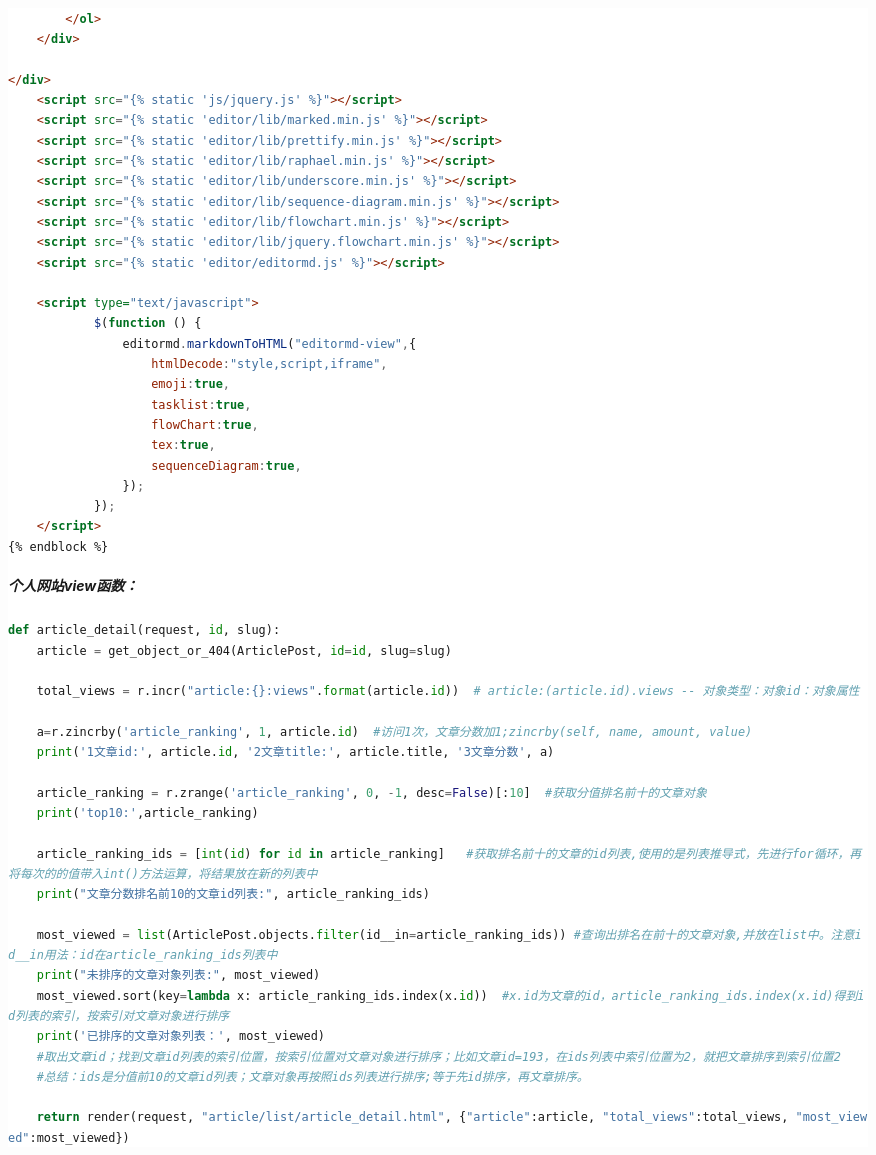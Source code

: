 ```html
        </ol>
    </div>

</div>
    <script src="{% static 'js/jquery.js' %}"></script>
    <script src="{% static 'editor/lib/marked.min.js' %}"></script>
    <script src="{% static 'editor/lib/prettify.min.js' %}"></script>
    <script src="{% static 'editor/lib/raphael.min.js' %}"></script>
    <script src="{% static 'editor/lib/underscore.min.js' %}"></script>
    <script src="{% static 'editor/lib/sequence-diagram.min.js' %}"></script>
    <script src="{% static 'editor/lib/flowchart.min.js' %}"></script>
    <script src="{% static 'editor/lib/jquery.flowchart.min.js' %}"></script>
    <script src="{% static 'editor/editormd.js' %}"></script>

    <script type="text/javascript">
            $(function () {
                editormd.markdownToHTML("editormd-view",{
                    htmlDecode:"style,script,iframe",
                    emoji:true,
                    tasklist:true,
                    flowChart:true,
                    tex:true,
                    sequenceDiagram:true,
                });
            });
    </script>
{% endblock %}
```

##### 个人网站view函数：

```python
def article_detail(request, id, slug):
    article = get_object_or_404(ArticlePost, id=id, slug=slug)

    total_views = r.incr("article:{}:views".format(article.id))  # article:(article.id).views -- 对象类型：对象id：对象属性

    a=r.zincrby('article_ranking', 1, article.id)  #访问1次，文章分数加1;zincrby(self, name, amount, value)
    print('1文章id:', article.id, '2文章title:', article.title, '3文章分数', a)

    article_ranking = r.zrange('article_ranking', 0, -1, desc=False)[:10]  #获取分值排名前十的文章对象
    print('top10:',article_ranking)

    article_ranking_ids = [int(id) for id in article_ranking]   #获取排名前十的文章的id列表,使用的是列表推导式，先进行for循环，再将每次的的值带入int()方法运算，将结果放在新的列表中
    print("文章分数排名前10的文章id列表:", article_ranking_ids)

    most_viewed = list(ArticlePost.objects.filter(id__in=article_ranking_ids)) #查询出排名在前十的文章对象,并放在list中。注意id__in用法：id在article_ranking_ids列表中
    print("未排序的文章对象列表:", most_viewed)
    most_viewed.sort(key=lambda x: article_ranking_ids.index(x.id))  #x.id为文章的id，article_ranking_ids.index(x.id)得到id列表的索引，按索引对文章对象进行排序
    print('已排序的文章对象列表：', most_viewed)
    #取出文章id；找到文章id列表的索引位置，按索引位置对文章对象进行排序；比如文章id=193，在ids列表中索引位置为2，就把文章排序到索引位置2
    #总结：ids是分值前10的文章id列表；文章对象再按照ids列表进行排序;等于先id排序，再文章排序。

    return render(request, "article/list/article_detail.html", {"article":article, "total_views":total_views, "most_viewed":most_viewed})
```
